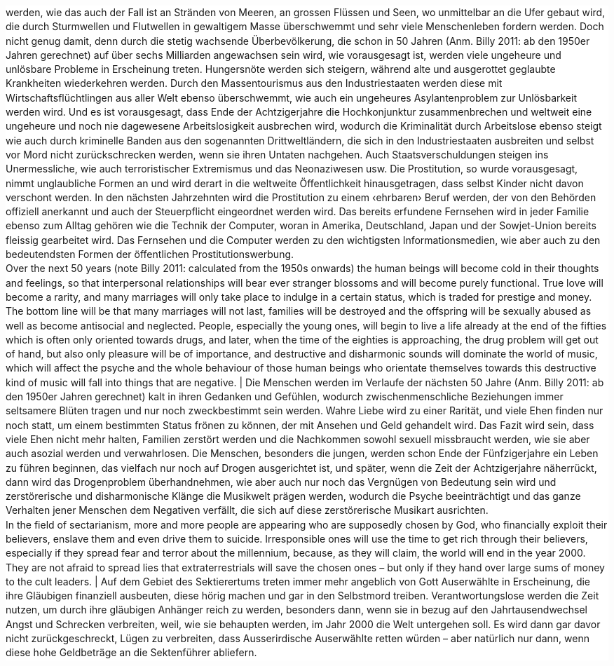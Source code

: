 werden, wie das auch der Fall ist an Stränden von Meeren, an grossen Flüssen und Seen, wo unmittelbar an die Ufer gebaut wird, die durch Sturmwellen und Flutwellen in gewaltigem Masse überschwemmt und sehr viele Menschenleben fordern werden. Doch nicht genug damit, denn durch die stetig wachsende Überbevölkerung, die schon in 50 Jahren (Anm. Billy 2011: ab den 1950er Jahren gerechnet) auf über sechs Milliarden angewachsen sein wird, wie vorausgesagt ist, werden viele ungeheure und unlösbare Probleme in Erscheinung treten. Hungersnöte werden sich steigern, während alte und ausgerottet geglaubte Krankheiten wiederkehren werden. Durch den Massentourismus aus den Industriestaaten werden diese mit Wirtschaftsflüchtlingen aus aller Welt ebenso überschwemmt, wie auch ein ungeheures Asylantenproblem zur Unlösbarkeit werden wird. Und es ist vorausgesagt, dass Ende der Achtzigerjahre die Hochkonjunktur zusammenbrechen und weltweit eine ungeheure und noch nie dagewesene Arbeitslosigkeit ausbrechen wird, wodurch die Kriminalität durch Arbeitslose ebenso steigt wie auch durch kriminelle Banden aus den sogenannten Drittweltländern, die sich in den Industriestaaten ausbreiten und selbst vor Mord nicht zurückschrecken werden, wenn sie ihren Untaten nachgehen. Auch Staatsverschuldungen steigen ins Unermessliche, wie auch terroristischer Extremismus und das Neonaziwesen usw. Die Prostitution, so wurde vorausgesagt, nimmt unglaubliche Formen an und wird derart in die weltweite Öffentlichkeit hinausgetragen, dass selbst Kinder nicht davon verschont werden. In den nächsten Jahrzehnten wird die Prostitution zu einem ‹ehrbaren› Beruf werden, der von den Behörden offiziell anerkannt und auch der Steuerpflicht eingeordnet werden wird. Das bereits erfundene Fernsehen wird in jeder Familie ebenso zum Alltag gehören wie die Technik der Computer, woran in Amerika, Deutschland, Japan und der Sowjet-Union bereits fleissig gearbeitet wird. Das Fernsehen und die Computer werden zu den wichtigsten Informationsmedien, wie aber auch zu den bedeutendsten Formen der öffentlichen Prostitutionswerbung.   
Over the next 50 years (note Billy 2011: calculated from the 1950s onwards) the human beings will become cold in their thoughts and feelings, so that interpersonal relationships will bear ever stranger blossoms and will become purely functional. True love will become a rarity, and many marriages will only take place to indulge in a certain status, which is traded for prestige and money. The bottom line will be that many marriages will not last, families will be destroyed and the offspring will be sexually abused as well as become antisocial and neglected. People, especially the young ones, will begin to live a life already at the end of the fifties which is often only oriented towards drugs, and later, when the time of the eighties is approaching, the drug problem will get out of hand, but also only pleasure will be of importance, and destructive and disharmonic sounds will dominate the world of music, which will affect the psyche and the whole behaviour of those human beings who orientate themselves towards this destructive kind of music will fall into things that are negative.  | Die Menschen werden im Verlaufe der nächsten 50 Jahre (Anm. Billy 2011: ab den 1950er Jahren gerechnet) kalt in ihren Gedanken und Gefühlen, wodurch zwischenmenschliche Beziehungen immer seltsamere Blüten tragen und nur noch zweckbestimmt sein werden. Wahre Liebe wird zu einer Rarität, und viele Ehen finden nur noch statt, um einem bestimmten Status frönen zu können, der mit Ansehen und Geld gehandelt wird. Das Fazit wird sein, dass viele Ehen nicht mehr halten, Familien zerstört werden und die Nachkommen sowohl sexuell missbraucht werden, wie sie aber auch asozial werden und verwahrlosen. Die Menschen, besonders die jungen, werden schon Ende der Fünfzigerjahre ein Leben zu führen beginnen, das vielfach nur noch auf Drogen ausgerichtet ist, und später, wenn die Zeit der Achtzigerjahre näherrückt, dann wird das Drogenproblem überhandnehmen, wie aber auch nur noch das Vergnügen von Bedeutung sein wird und zerstörerische und disharmonische Klänge die Musikwelt prägen werden, wodurch die Psyche beeinträchtigt und das ganze Verhalten jener Menschen dem Negativen verfällt, die sich auf diese zerstörerische Musikart ausrichten.   
In the field of sectarianism, more and more people are appearing who are supposedly chosen by God, who financially exploit their believers, enslave them and even drive them to suicide. Irresponsible ones will use the time to get rich through their believers, especially if they spread fear and terror about the millennium, because, as they will claim, the world will end in the year 2000. They are not afraid to spread lies that extraterrestrials will save the chosen ones – but only if they hand over large sums of money to the cult leaders.  | Auf dem Gebiet des Sektierertums treten immer mehr angeblich von Gott Auserwählte in Erscheinung, die ihre Gläubigen finanziell ausbeuten, diese hörig machen und gar in den Selbstmord treiben. Verantwortungslose werden die Zeit nutzen, um durch ihre gläubigen Anhänger reich zu werden, besonders dann, wenn sie in bezug auf den Jahrtausendwechsel Angst und Schrecken verbreiten, weil, wie sie behaupten werden, im Jahr 2000 die Welt untergehen soll. Es wird dann gar davor nicht zurückgeschreckt, Lügen zu verbreiten, dass Ausserirdische Auserwählte retten würden – aber natürlich nur dann, wenn diese hohe Geldbeträge an die Sektenführer abliefern.   